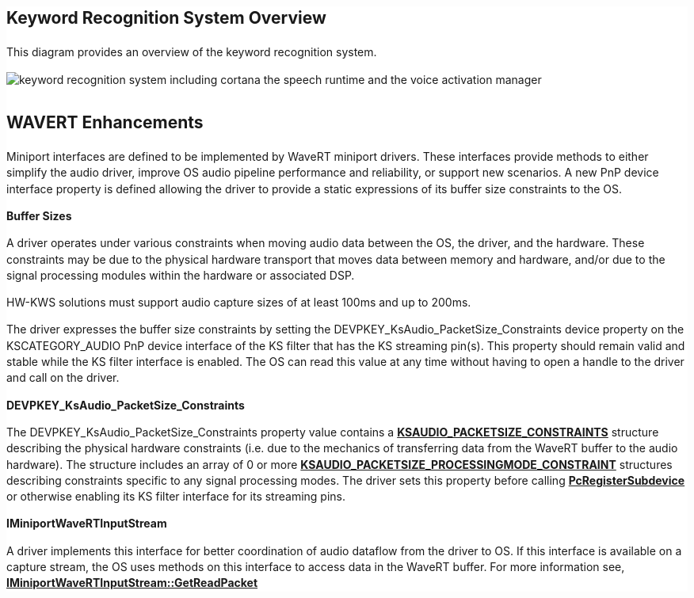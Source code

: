 ## <span id="Keyword_Recognition_System_Overview"></span><span id="keyword_recognition_system_overview"></span><span id="KEYWORD_RECOGNITION_SYSTEM_OVERVIEW"></span>Keyword Recognition System Overview

This diagram provides an overview of the keyword recognition system.

![keyword recognition system including cortana the speech runtime and the voice activation manager](images/audio-simple-voice-recon-diagram1.png)

## <span id="WAVERT_Enhancements"></span><span id="wavert_enhancements"></span><span id="WAVERT_ENHANCEMENTS"></span>WAVERT Enhancements

Miniport interfaces are defined to be implemented by WaveRT miniport drivers. These interfaces provide methods to either simplify the audio driver, improve OS audio pipeline performance and reliability, or support new scenarios. A new PnP device interface property is defined allowing the driver to provide a static expressions of its buffer size constraints to the OS.

**Buffer Sizes**

A driver operates under various constraints when moving audio data between the OS, the driver, and the hardware. These constraints may be due to the physical hardware transport that moves data between memory and hardware, and/or due to the signal processing modules within the hardware or associated DSP.

HW-KWS solutions must support audio capture sizes of at least 100ms and up to 200ms.

The driver expresses the buffer size constraints by setting the DEVPKEY\_KsAudio\_PacketSize\_Constraints device property on the KSCATEGORY\_AUDIO PnP device interface of the KS filter that has the KS streaming pin(s). This property should remain valid and stable while the KS filter interface is enabled. The OS can read this value at any time without having to open a handle to the driver and call on the driver.

**DEVPKEY\_KsAudio\_PacketSize\_Constraints**

The DEVPKEY\_KsAudio\_PacketSize\_Constraints property value contains a [**KSAUDIO\_PACKETSIZE\_CONSTRAINTS**](https://docs.microsoft.com/windows-hardware/drivers/ddi/content/ksmedia/ns-ksmedia-_ksaudio_packetsize_constraints) structure describing the physical hardware constraints (i.e. due to the mechanics of transferring data from the WaveRT buffer to the audio hardware). The structure includes an array of 0 or more [**KSAUDIO\_PACKETSIZE\_PROCESSINGMODE\_CONSTRAINT**](https://docs.microsoft.com/windows-hardware/drivers/ddi/content/ksmedia/ns-ksmedia-_ksaudio_packetsize_signalprocessingmode_constraint) structures describing constraints specific to any signal processing modes. The driver sets this property before calling [**PcRegisterSubdevice**](https://docs.microsoft.com/windows-hardware/drivers/ddi/content/portcls/nf-portcls-pcregistersubdevice) or otherwise enabling its KS filter interface for its streaming pins.

**IMiniportWaveRTInputStream**

A driver implements this interface for better coordination of audio dataflow from the driver to OS. If this interface is available on a capture stream, the OS uses methods on this interface to access data in the WaveRT buffer. For more information see, [**IMiniportWaveRTInputStream::GetReadPacket**](https://docs.microsoft.com/windows-hardware/drivers/ddi/content/portcls/nf-portcls-iminiportwavertinputstream-getreadpacket)
